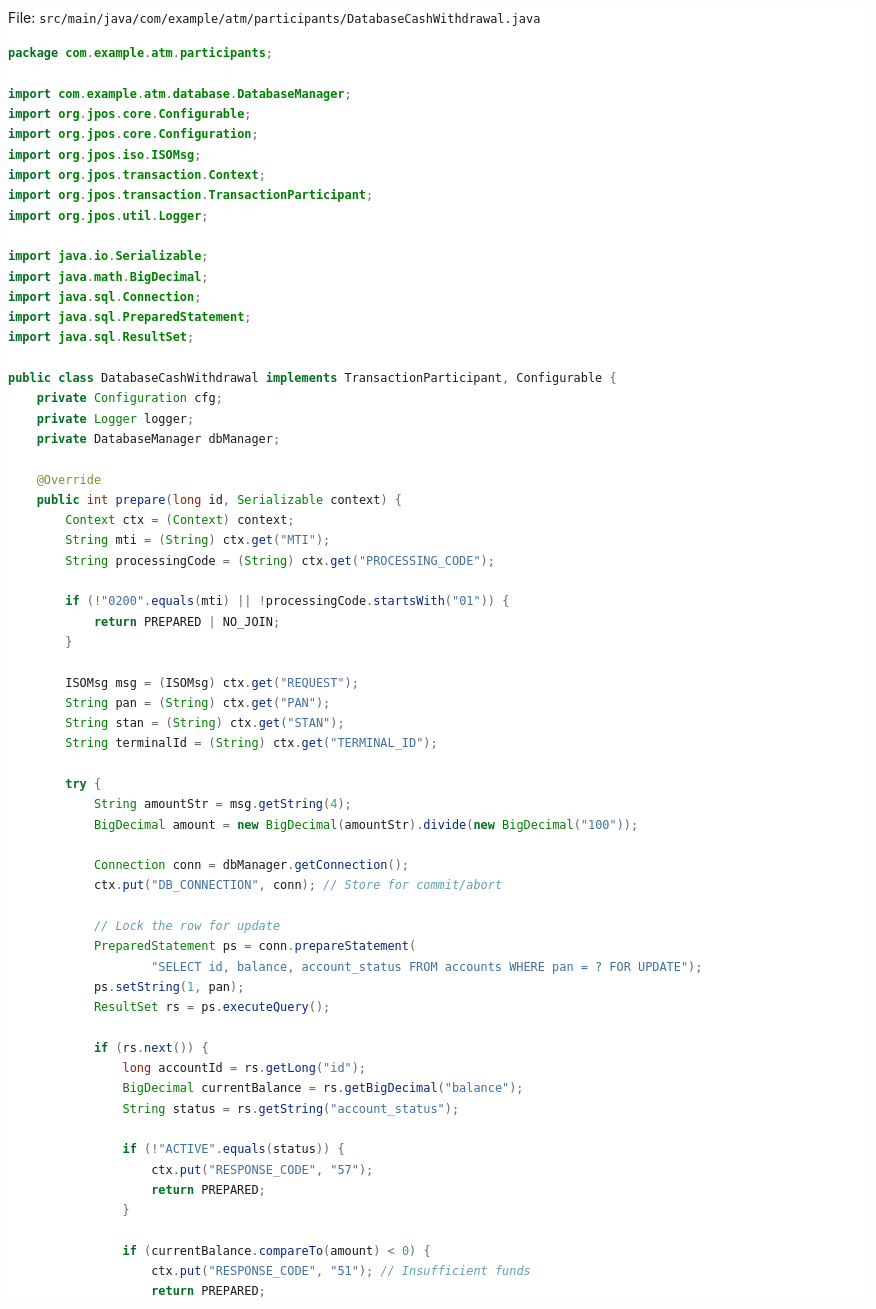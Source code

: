 File: `src/main/java/com/example/atm/participants/DatabaseCashWithdrawal.java`
```java
package com.example.atm.participants;

import com.example.atm.database.DatabaseManager;
import org.jpos.core.Configurable;
import org.jpos.core.Configuration;
import org.jpos.iso.ISOMsg;
import org.jpos.transaction.Context;
import org.jpos.transaction.TransactionParticipant;
import org.jpos.util.Logger;

import java.io.Serializable;
import java.math.BigDecimal;
import java.sql.Connection;
import java.sql.PreparedStatement;
import java.sql.ResultSet;

public class DatabaseCashWithdrawal implements TransactionParticipant, Configurable {
    private Configuration cfg;
    private Logger logger;
    private DatabaseManager dbManager;

    @Override
    public int prepare(long id, Serializable context) {
        Context ctx = (Context) context;
        String mti = (String) ctx.get("MTI");
        String processingCode = (String) ctx.get("PROCESSING_CODE");

        if (!"0200".equals(mti) || !processingCode.startsWith("01")) {
            return PREPARED | NO_JOIN;
        }

        ISOMsg msg = (ISOMsg) ctx.get("REQUEST");
        String pan = (String) ctx.get("PAN");
        String stan = (String) ctx.get("STAN");
        String terminalId = (String) ctx.get("TERMINAL_ID");

        try {
            String amountStr = msg.getString(4);
            BigDecimal amount = new BigDecimal(amountStr).divide(new BigDecimal("100"));

            Connection conn = dbManager.getConnection();
            ctx.put("DB_CONNECTION", conn); // Store for commit/abort

            // Lock the row for update
            PreparedStatement ps = conn.prepareStatement(
                    "SELECT id, balance, account_status FROM accounts WHERE pan = ? FOR UPDATE");
            ps.setString(1, pan);
            ResultSet rs = ps.executeQuery();

            if (rs.next()) {
                long accountId = rs.getLong("id");
                BigDecimal currentBalance = rs.getBigDecimal("balance");
                String status = rs.getString("account_status");

                if (!"ACTIVE".equals(status)) {
                    ctx.put("RESPONSE_CODE", "57");
                    return PREPARED;
                }

                if (currentBalance.compareTo(amount) < 0) {
                    ctx.put("RESPONSE_CODE", "51"); // Insufficient funds
                    return PREPARED;
```